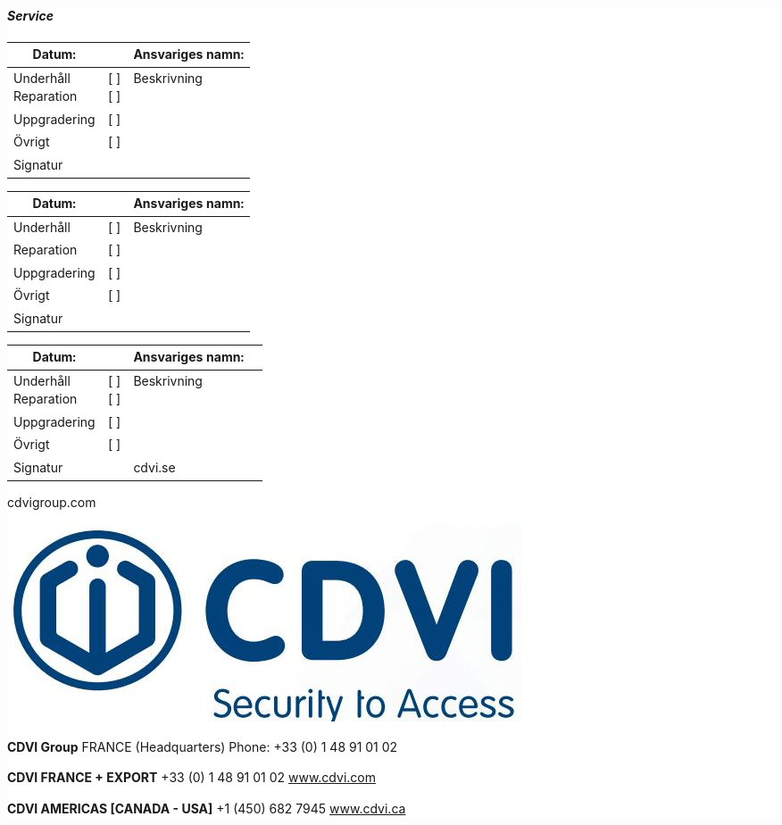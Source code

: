 #### *Service*

| Datum:                  |            | Ansvariges namn: |
|-------------------------|------------|------------------|
| Underhåll<br>Reparation | [ ]<br>[ ] | Beskrivning      |
| Uppgradering            | [ ]        |                  |
| Övrigt                  | [ ]        |                  |
| Signatur                |            |                  |

| Datum:       |     | Ansvariges namn: |
|--------------|-----|------------------|
| Underhåll    | [ ] | Beskrivning      |
| Reparation   | [ ] |                  |
| Uppgradering | [ ] |                  |
| Övrigt       | [ ] |                  |
| Signatur     |     |                  |

| Datum:                  |            | Ansvariges namn: |  |
|-------------------------|------------|------------------|--|
| Underhåll<br>Reparation | [ ]<br>[ ] | Beskrivning      |  |
| Uppgradering            | [ ]        |                  |  |
| Övrigt                  | [ ]        |                  |  |
| Signatur                |            | cdvi.se          |  |

cdvigroup.com

![](_page_35_Picture_0.jpeg)

**CDVI Group** FRANCE (Headquarters) Phone: +33 (0) 1 48 91 01 02

**CDVI FRANCE + EXPORT** +33 (0) 1 48 91 01 02 www.cdvi.com

**CDVI AMERICAS [CANADA - USA]** +1 (450) 682 7945 www.cdvi.ca
